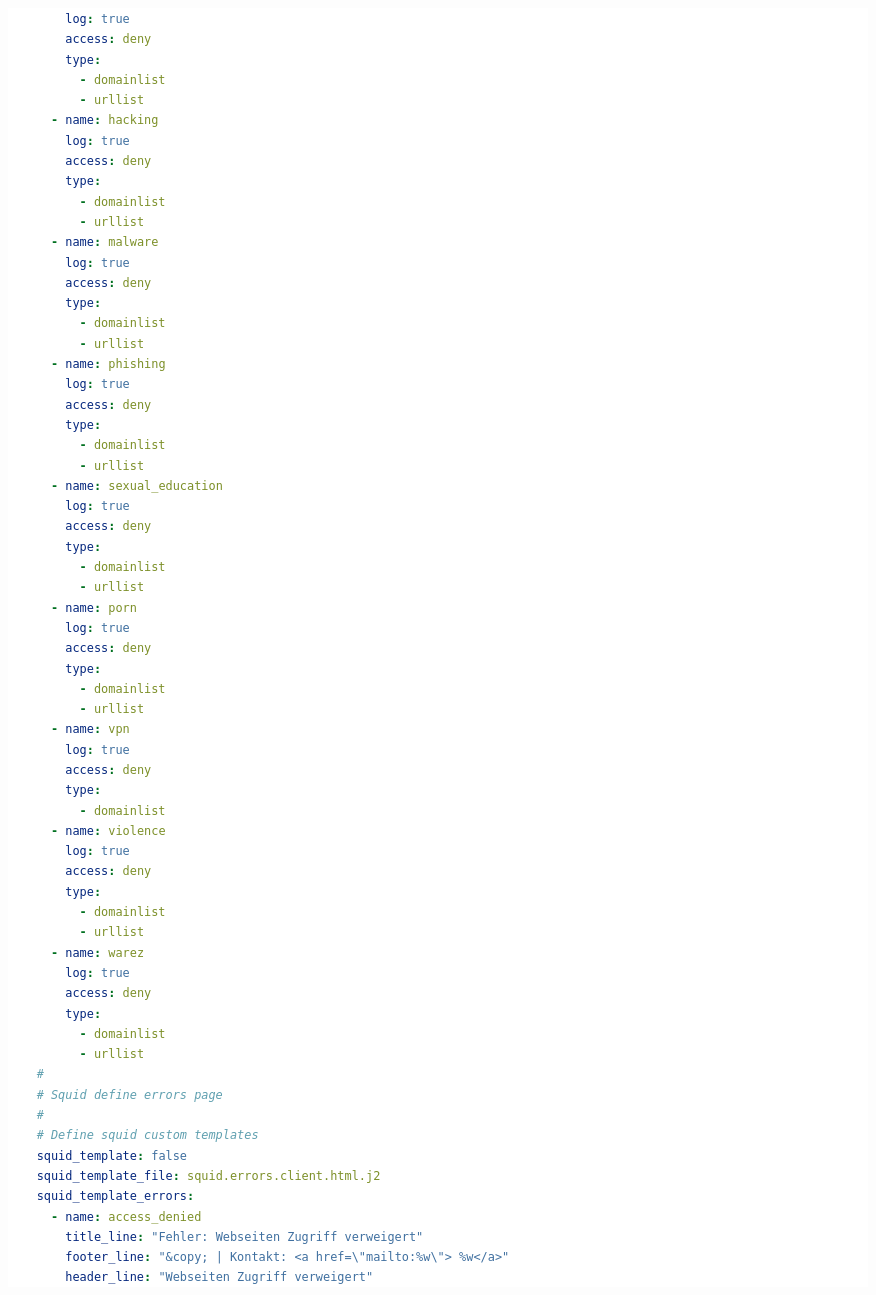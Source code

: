 ```yaml
        log: true
        access: deny
        type:
          - domainlist
          - urllist
      - name: hacking
        log: true
        access: deny
        type:
          - domainlist
          - urllist
      - name: malware
        log: true
        access: deny
        type:
          - domainlist
          - urllist
      - name: phishing
        log: true
        access: deny
        type:
          - domainlist
          - urllist
      - name: sexual_education
        log: true
        access: deny
        type:
          - domainlist
          - urllist
      - name: porn
        log: true
        access: deny
        type:
          - domainlist
          - urllist
      - name: vpn
        log: true
        access: deny
        type:
          - domainlist
      - name: violence
        log: true
        access: deny
        type:
          - domainlist
          - urllist
      - name: warez
        log: true
        access: deny
        type:
          - domainlist
          - urllist
    #
    # Squid define errors page
    #
    # Define squid custom templates
    squid_template: false
    squid_template_file: squid.errors.client.html.j2
    squid_template_errors:
      - name: access_denied
        title_line: "Fehler: Webseiten Zugriff verweigert"
        footer_line: "&copy; | Kontakt: <a href=\"mailto:%w\"> %w</a>"
        header_line: "Webseiten Zugriff verweigert"
```